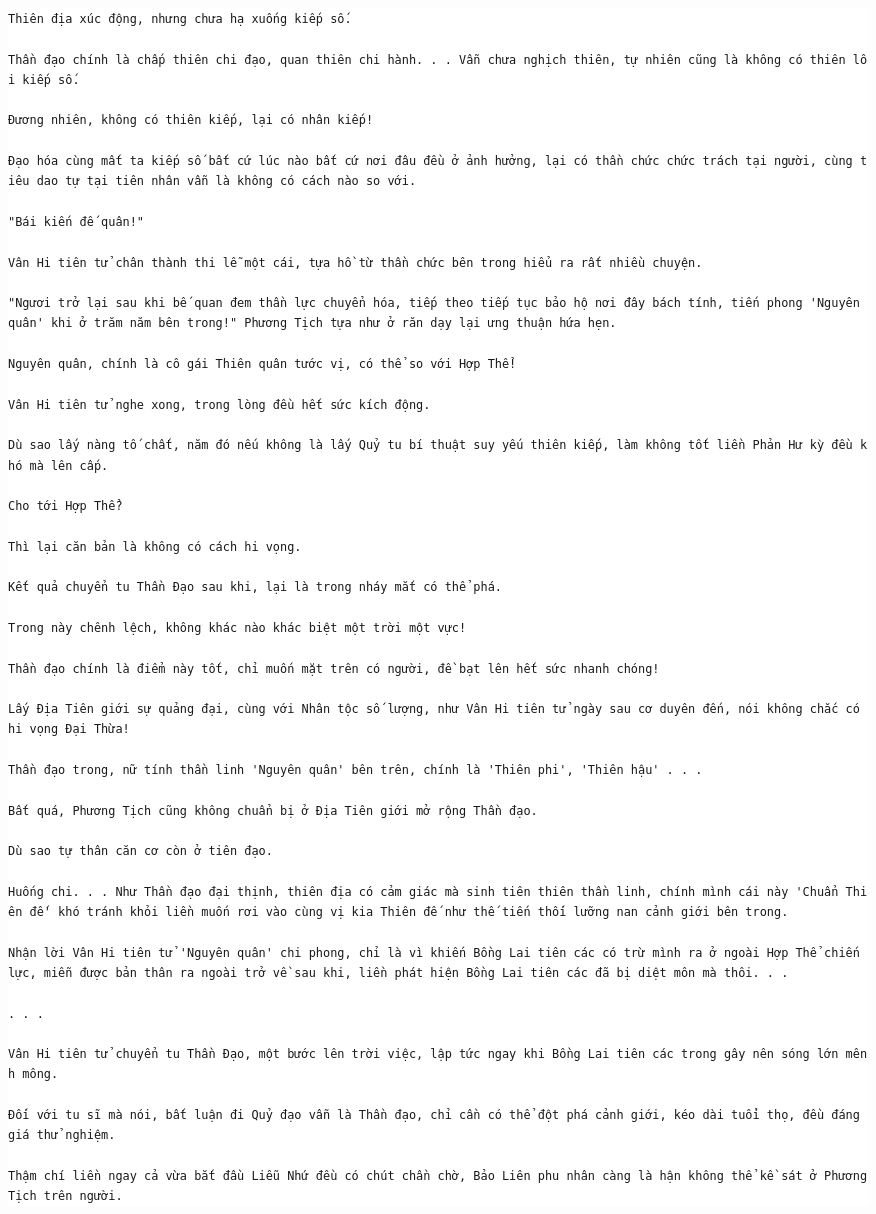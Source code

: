 	Thiên địa xúc động, nhưng chưa hạ xuống kiếp số.

	Thần đạo chính là chấp thiên chi đạo, quan thiên chi hành. . . Vẫn chưa nghịch thiên, tự nhiên cũng là không có thiên lôi kiếp số.

	Đương nhiên, không có thiên kiếp, lại có nhân kiếp!

	Đạo hóa cùng mất ta kiếp số bất cứ lúc nào bất cứ nơi đâu đều ở ảnh hưởng, lại có thần chức chức trách tại người, cùng tiêu dao tự tại tiên nhân vẫn là không có cách nào so với.

	"Bái kiến đế quân!"

	Vân Hi tiên tử chân thành thi lễ một cái, tựa hồ từ thần chức bên trong hiểu ra rất nhiều chuyện.

	"Ngươi trở lại sau khi bế quan đem thần lực chuyển hóa, tiếp theo tiếp tục bảo hộ nơi đây bách tính, tiến phong 'Nguyên quân' khi ở trăm năm bên trong!" Phương Tịch tựa như ở răn dạy lại ưng thuận hứa hẹn.

	Nguyên quân, chính là cô gái Thiên quân tước vị, có thể so với Hợp Thể!

	Vân Hi tiên tử nghe xong, trong lòng đều hết sức kích động.

	Dù sao lấy nàng tố chất, năm đó nếu không là lấy Quỷ tu bí thuật suy yếu thiên kiếp, làm không tốt liền Phản Hư kỳ đều khó mà lên cấp.

	Cho tới Hợp Thể?

	Thì lại căn bản là không có cách hi vọng.

	Kết quả chuyển tu Thần Đạo sau khi, lại là trong nháy mắt có thể phá.

	Trong này chênh lệch, không khác nào khác biệt một trời một vực!

	Thần đạo chính là điểm này tốt, chỉ muốn mặt trên có người, đề bạt lên hết sức nhanh chóng!

	Lấy Địa Tiên giới sự quảng đại, cùng với Nhân tộc số lượng, như Vân Hi tiên tử ngày sau cơ duyên đến, nói không chắc có hi vọng Đại Thừa!

	Thần đạo trong, nữ tính thần linh 'Nguyên quân' bên trên, chính là 'Thiên phi', 'Thiên hậu' . . .

	Bất quá, Phương Tịch cũng không chuẩn bị ở Địa Tiên giới mở rộng Thần đạo.

	Dù sao tự thân căn cơ còn ở tiên đạo.

	Huống chi. . . Như Thần đạo đại thịnh, thiên địa có cảm giác mà sinh tiên thiên thần linh, chính mình cái này 'Chuẩn Thiên đế' khó tránh khỏi liền muốn rơi vào cùng vị kia Thiên đế như thế tiến thối lưỡng nan cảnh giới bên trong.

	Nhận lời Vân Hi tiên tử 'Nguyên quân' chi phong, chỉ là vì khiến Bồng Lai tiên các có trừ mình ra ở ngoài Hợp Thể chiến lực, miễn được bản thân ra ngoài trở về sau khi, liền phát hiện Bồng Lai tiên các đã bị diệt môn mà thôi. . .

	. . .

	Vân Hi tiên tử chuyển tu Thần Đạo, một bước lên trời việc, lập tức ngay khi Bồng Lai tiên các trong gây nên sóng lớn mênh mông.

	Đối với tu sĩ mà nói, bất luận đi Quỷ đạo vẫn là Thần đạo, chỉ cần có thể đột phá cảnh giới, kéo dài tuổi thọ, đều đáng giá thử nghiệm.

	Thậm chí liền ngay cả vừa bắt đầu Liễu Nhứ đều có chút chần chờ, Bảo Liên phu nhân càng là hận không thể kề sát ở Phương Tịch trên người.
